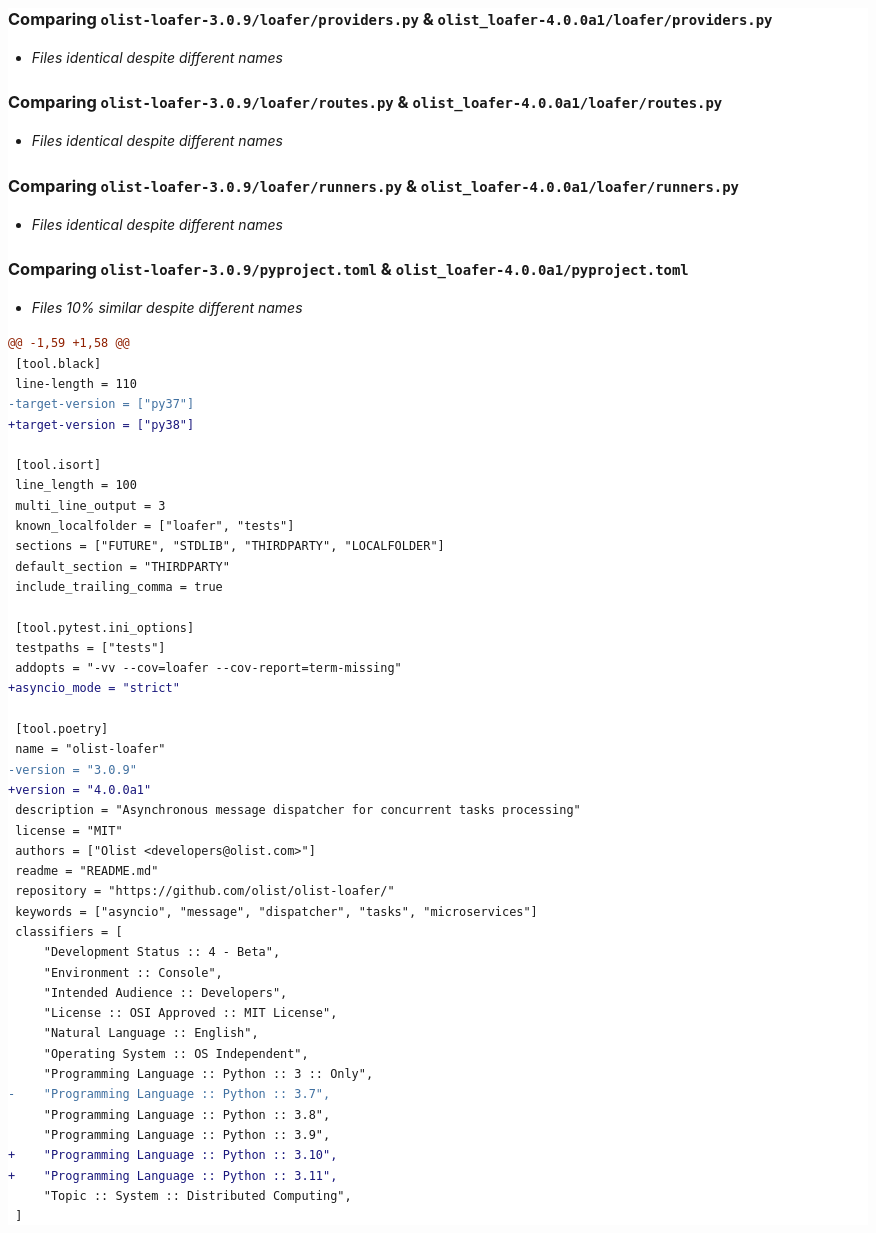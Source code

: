 ### Comparing `olist-loafer-3.0.9/loafer/providers.py` & `olist_loafer-4.0.0a1/loafer/providers.py`

 * *Files identical despite different names*

### Comparing `olist-loafer-3.0.9/loafer/routes.py` & `olist_loafer-4.0.0a1/loafer/routes.py`

 * *Files identical despite different names*

### Comparing `olist-loafer-3.0.9/loafer/runners.py` & `olist_loafer-4.0.0a1/loafer/runners.py`

 * *Files identical despite different names*

### Comparing `olist-loafer-3.0.9/pyproject.toml` & `olist_loafer-4.0.0a1/pyproject.toml`

 * *Files 10% similar despite different names*

```diff
@@ -1,59 +1,58 @@
 [tool.black]
 line-length = 110
-target-version = ["py37"]
+target-version = ["py38"]
 
 [tool.isort]
 line_length = 100
 multi_line_output = 3
 known_localfolder = ["loafer", "tests"]
 sections = ["FUTURE", "STDLIB", "THIRDPARTY", "LOCALFOLDER"]
 default_section = "THIRDPARTY"
 include_trailing_comma = true
 
 [tool.pytest.ini_options]
 testpaths = ["tests"]
 addopts = "-vv --cov=loafer --cov-report=term-missing"
+asyncio_mode = "strict"
 
 [tool.poetry]
 name = "olist-loafer"
-version = "3.0.9"
+version = "4.0.0a1"
 description = "Asynchronous message dispatcher for concurrent tasks processing"
 license = "MIT"
 authors = ["Olist <developers@olist.com>"]
 readme = "README.md"
 repository = "https://github.com/olist/olist-loafer/"
 keywords = ["asyncio", "message", "dispatcher", "tasks", "microservices"]
 classifiers = [
     "Development Status :: 4 - Beta",
     "Environment :: Console",
     "Intended Audience :: Developers",
     "License :: OSI Approved :: MIT License",
     "Natural Language :: English",
     "Operating System :: OS Independent",
     "Programming Language :: Python :: 3 :: Only",
-    "Programming Language :: Python :: 3.7",
     "Programming Language :: Python :: 3.8",
     "Programming Language :: Python :: 3.9",
+    "Programming Language :: Python :: 3.10",
+    "Programming Language :: Python :: 3.11",
     "Topic :: System :: Distributed Computing",
 ]
```